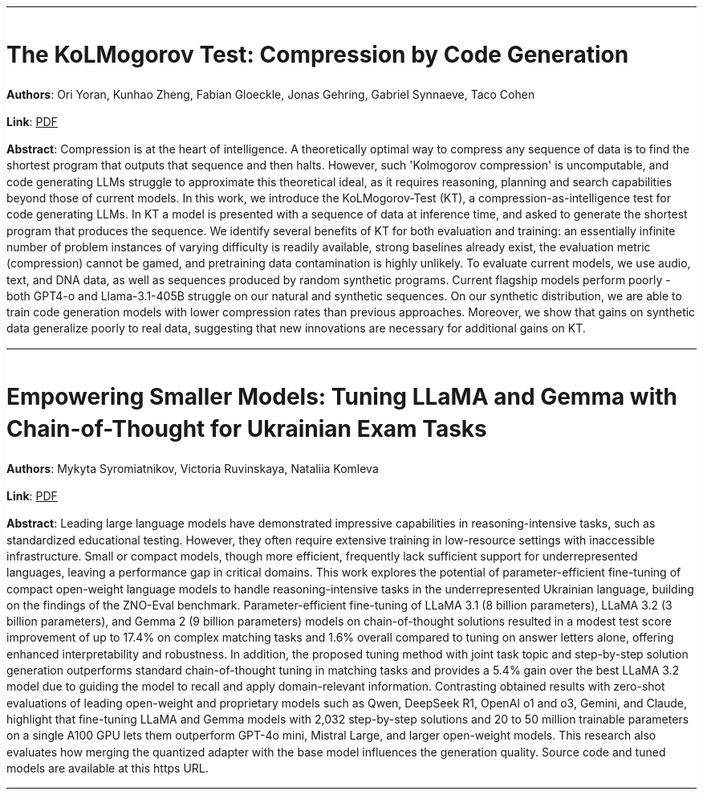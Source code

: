 
---
# The KoLMogorov Test: Compression by Code Generation 

**Authors**: Ori Yoran, Kunhao Zheng, Fabian Gloeckle, Jonas Gehring, Gabriel Synnaeve, Taco Cohen  

**Link**: [PDF](https://arxiv.org/pdf/2503.13992)  

**Abstract**: Compression is at the heart of intelligence. A theoretically optimal way to compress any sequence of data is to find the shortest program that outputs that sequence and then halts. However, such 'Kolmogorov compression' is uncomputable, and code generating LLMs struggle to approximate this theoretical ideal, as it requires reasoning, planning and search capabilities beyond those of current models. In this work, we introduce the KoLMogorov-Test (KT), a compression-as-intelligence test for code generating LLMs. In KT a model is presented with a sequence of data at inference time, and asked to generate the shortest program that produces the sequence. We identify several benefits of KT for both evaluation and training: an essentially infinite number of problem instances of varying difficulty is readily available, strong baselines already exist, the evaluation metric (compression) cannot be gamed, and pretraining data contamination is highly unlikely. To evaluate current models, we use audio, text, and DNA data, as well as sequences produced by random synthetic programs. Current flagship models perform poorly - both GPT4-o and Llama-3.1-405B struggle on our natural and synthetic sequences. On our synthetic distribution, we are able to train code generation models with lower compression rates than previous approaches. Moreover, we show that gains on synthetic data generalize poorly to real data, suggesting that new innovations are necessary for additional gains on KT. 

---
# Empowering Smaller Models: Tuning LLaMA and Gemma with Chain-of-Thought for Ukrainian Exam Tasks 

**Authors**: Mykyta Syromiatnikov, Victoria Ruvinskaya, Nataliia Komleva  

**Link**: [PDF](https://arxiv.org/pdf/2503.13988)  

**Abstract**: Leading large language models have demonstrated impressive capabilities in reasoning-intensive tasks, such as standardized educational testing. However, they often require extensive training in low-resource settings with inaccessible infrastructure. Small or compact models, though more efficient, frequently lack sufficient support for underrepresented languages, leaving a performance gap in critical domains. This work explores the potential of parameter-efficient fine-tuning of compact open-weight language models to handle reasoning-intensive tasks in the underrepresented Ukrainian language, building on the findings of the ZNO-Eval benchmark. Parameter-efficient fine-tuning of LLaMA 3.1 (8 billion parameters), LLaMA 3.2 (3 billion parameters), and Gemma 2 (9 billion parameters) models on chain-of-thought solutions resulted in a modest test score improvement of up to 17.4% on complex matching tasks and 1.6% overall compared to tuning on answer letters alone, offering enhanced interpretability and robustness. In addition, the proposed tuning method with joint task topic and step-by-step solution generation outperforms standard chain-of-thought tuning in matching tasks and provides a 5.4% gain over the best LLaMA 3.2 model due to guiding the model to recall and apply domain-relevant information. Contrasting obtained results with zero-shot evaluations of leading open-weight and proprietary models such as Qwen, DeepSeek R1, OpenAI o1 and o3, Gemini, and Claude, highlight that fine-tuning LLaMA and Gemma models with 2,032 step-by-step solutions and 20 to 50 million trainable parameters on a single A100 GPU lets them outperform GPT-4o mini, Mistral Large, and larger open-weight models. This research also evaluates how merging the quantized adapter with the base model influences the generation quality. Source code and tuned models are available at this https URL. 

---